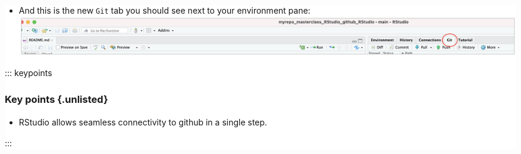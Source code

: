 - And this is the new `Git` tab you should see next to your environment pane: <img src="../fig/git+R.png" style="width:100%; height:100%;"/>  

::: keypoints
### **Key points** {.unlisted}
- RStudio allows seamless connectivity to github in a single step.  

:::
